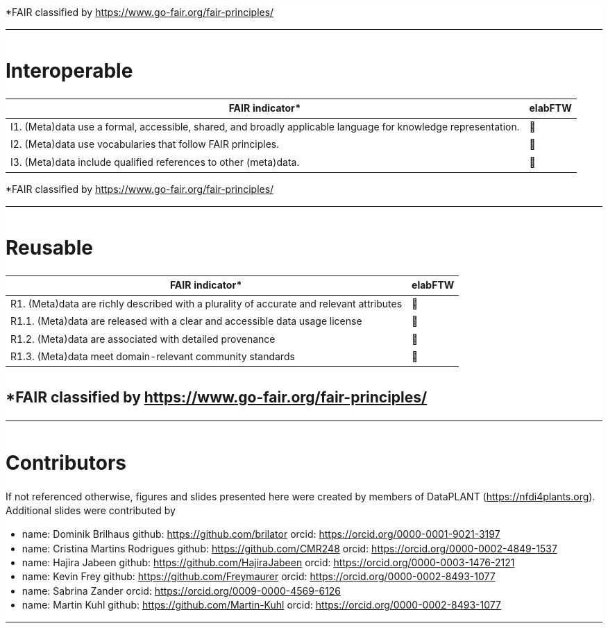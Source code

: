 <span class="footer-reference">*FAIR classified by https://www.go-fair.org/fair-principles/<span>

--- 

# Interoperable

| FAIR indicator*                                                                                                | elabFTW |
|----------------------------------------------------------------------------------------------------------------|---------|
| I1. (Meta)data use a formal, accessible, shared, and broadly applicable language for knowledge representation. | 🔴
| I2. (Meta)data use vocabularies that follow FAIR principles.                                                   | 🔴
| I3. (Meta)data include qualified references to other (meta)data.                                               | 🔴

<span class="footer-reference">*FAIR classified by https://www.go-fair.org/fair-principles/<span>

---

# Reusable

| FAIR indicator*                                                                          | elabFTW |
|------------------------------------------------------------------------------------------|---------|
| R1. (Meta)data are richly described with a plurality of accurate and relevant attributes | 🔴
| R1.1. (Meta)data are released with a clear and accessible data usage license             | 🔴
| R1.2. (Meta)data are associated with detailed provenance                                 | 🔴
| R1.3. (Meta)data meet domain-relevant community standards                                | 🔴

<span class="footer-reference">*FAIR classified by https://www.go-fair.org/fair-principles/<span>
---

---


# Contributors

<style scoped> section{font-size:20px}</style>

If not referenced otherwise, figures and slides presented here were created by members of DataPLANT (https://nfdi4plants.org).
Additional slides were contributed by

- name: Dominik Brilhaus
  github: https://github.com/brilator
  orcid: https://orcid.org/0000-0001-9021-3197
- name: Cristina Martins Rodrigues
  github: https://github.com/CMR248
  orcid: https://orcid.org/0000-0002-4849-1537
- name: Hajira Jabeen
  github: https://github.com/HajiraJabeen
  orcid: https://orcid.org/0000-0003-1476-2121
- name: Kevin Frey
  github: https://github.com/Freymaurer
  orcid: https://orcid.org/0000-0002-8493-1077
- name: Sabrina Zander
  orcid: https://orcid.org/0009-0000-4569-6126
- name: Martin Kuhl
  github: https://github.com/Martin-Kuhl
  orcid: https://orcid.org/0000-0002-8493-1077

---

